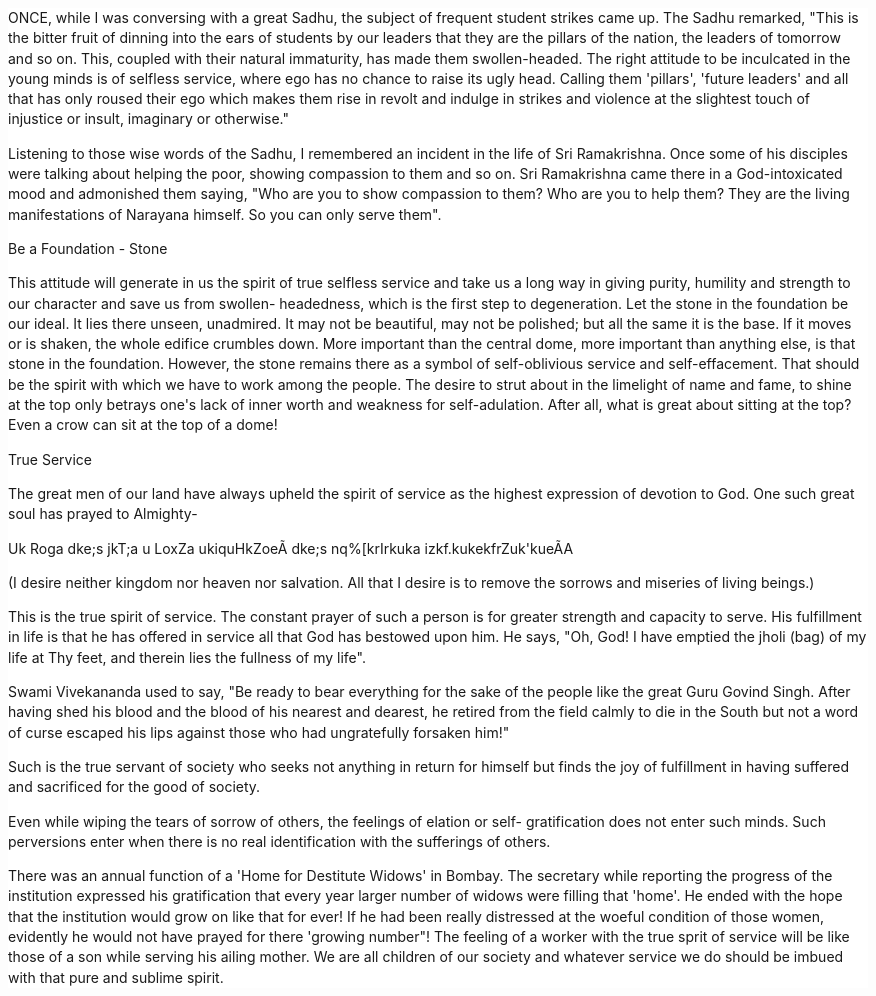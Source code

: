 ONCE, while I was conversing with a great Sadhu, the subject of frequent student strikes came up. The Sadhu remarked, "This is the bitter fruit of dinning into the ears of students by our leaders that they are the pillars of the nation, the leaders of tomorrow and so on. This, coupled with their natural immaturity, has made them swollen-headed. The right attitude to be inculcated in the young minds is of selfless service, where ego has no chance to raise its ugly head. Calling them 'pillars', 'future leaders' and all that has only roused their ego which makes them rise in revolt and indulge in strikes and violence at the slightest touch of injustice or insult, imaginary or otherwise." 

Listening to those wise words of the Sadhu, I remembered an incident in the life of Sri Ramakrishna. Once some of his disciples were talking about helping the poor, showing compassion to them and so on. Sri Ramakrishna came there in a God-intoxicated mood and admonished them saying, "Who are you to show compassion to them? Who are you to help them? They are the living manifestations of Narayana himself. So you can only serve them". 

Be a Foundation - Stone 

This attitude will generate in us the spirit of true selfless service and take us a long way in giving purity, humility and strength to our character and save us from swollen- headedness, which is the first step to degeneration. Let the stone in the foundation be our ideal. It lies there unseen, unadmired. It may not be beautiful, may not be polished; but all the same it is the base. If it moves or is shaken, the whole edifice crumbles down. More important than the central dome, more important than anything else, is that stone in the foundation. However, the stone remains there as a symbol of self-oblivious service and self-effacement. That should be the spirit with which we have to work among the people. The desire to strut about in the limelight of name and fame, to shine at the top only betrays one's lack of inner worth and weakness for self-adulation. After all, what is great about sitting at the top? Even a crow can sit at the top of a dome! 

True Service 

The great men of our land have always upheld the spirit of service as the highest expression of devotion to God. One such great soul has prayed to Almighty- 

Uk Roga dke;s jkT;a u LoxZa ukiquHkZoeÃ dke;s nq%[krIrkuka izkf.kukekfrZuk'kueÃA 

(I desire neither kingdom nor heaven nor salvation. All that I desire is to remove the sorrows and miseries of living beings.) 

This is the true spirit of service. The constant prayer of such a person is for greater strength and capacity to serve. His fulfillment in life is that he has offered in service all that God has bestowed upon him. He says, "Oh, God! I have emptied the jholi (bag) of my life at Thy feet, and therein lies the fullness of my life". 

Swami Vivekananda used to say, "Be ready to bear everything for the sake of the people like the great Guru Govind Singh. After having shed his blood and the blood of his nearest and dearest, he retired from the field calmly to die in the South but not a word of curse escaped his lips against those who had ungratefully forsaken him!" 

Such is the true servant of society who seeks not anything in return for himself but finds the joy of fulfillment in having suffered and sacrificed for the good of society. 

Even while wiping the tears of sorrow of others, the feelings of elation or self- gratification does not enter such minds. Such perversions enter when there is no real identification with the sufferings of others. 

There was an annual function of a 'Home for Destitute Widows' in Bombay. The secretary while reporting the progress of the institution expressed his gratification that every year larger number of widows were filling that 'home'. He ended with the hope that the institution would grow on like that for ever! If he had been really distressed at the woeful condition of those women, evidently he would not have prayed for there 'growing number"! The feeling of a worker with the true sprit of service will be like those of a son while serving his ailing mother. We are all children of our society and whatever service we do should be imbued with that pure and sublime spirit. 

